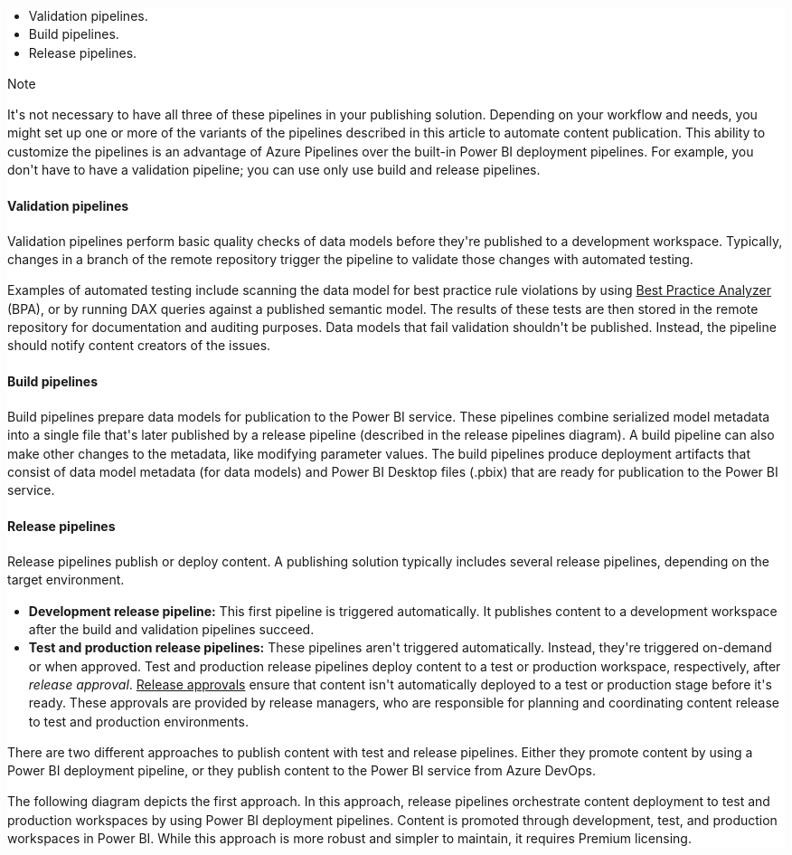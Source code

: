 - Validation pipelines.
- Build pipelines.
- Release pipelines.

> [!NOTE]
> It's not necessary to have all three of these pipelines in your publishing solution. Depending on your workflow and needs, you might set up one or more of the variants of the pipelines described in this article to automate content publication. This ability to customize the pipelines is an advantage of Azure Pipelines over the built-in Power BI deployment pipelines. For example, you don't have to have a validation pipeline; you can use only use build and release pipelines.

#### Validation pipelines

Validation pipelines perform basic quality checks of data models before they're published to a development workspace. Typically, changes in a branch of the remote repository trigger the pipeline to validate those changes with automated testing.

Examples of automated testing include scanning the data model for best practice rule violations by using [Best Practice Analyzer](https://powerbi.microsoft.com/blog/best-practice-rules-to-improve-your-models-performance/) (BPA), or by running DAX queries against a published semantic model. The results of these tests are then stored in the remote repository for documentation and auditing purposes. Data models that fail validation shouldn't be published. Instead, the pipeline should notify content creators of the issues.

#### Build pipelines

Build pipelines prepare data models for publication to the Power BI service. These pipelines combine serialized model metadata into a single file that's later published by a release pipeline (described in the release pipelines diagram). A build pipeline can also make other changes to the metadata, like modifying parameter values. The build pipelines produce deployment artifacts that consist of data model metadata (for data models) and Power BI Desktop files (.pbix) that are ready for publication to the Power BI service.

#### Release pipelines

Release pipelines publish or deploy content. A publishing solution typically includes several release pipelines, depending on the target environment.

- **Development release pipeline:** This first pipeline is triggered automatically. It publishes content to a development workspace after the build and validation pipelines succeed.
- **Test and production release pipelines:** These pipelines aren't triggered automatically. Instead, they're triggered on-demand or when approved. Test and production release pipelines deploy content to a test or production workspace, respectively, after _release approval_. [Release approvals](/azure/devops/pipelines/release/approvals/approvals?view=azure-devops&preserve-view=true) ensure that content isn't automatically deployed to a test or production stage before it's ready. These approvals are provided by release managers, who are responsible for planning and coordinating content release to test and production environments.

There are two different approaches to publish content with test and release pipelines. Either they promote content by using a Power BI deployment pipeline, or they publish content to the Power BI service from Azure DevOps.

The following diagram depicts the first approach. In this approach, release pipelines orchestrate content deployment to test and production workspaces by using Power BI deployment pipelines. Content is promoted through development, test, and production workspaces in Power BI. While this approach is more robust and simpler to maintain, it requires Premium licensing.
